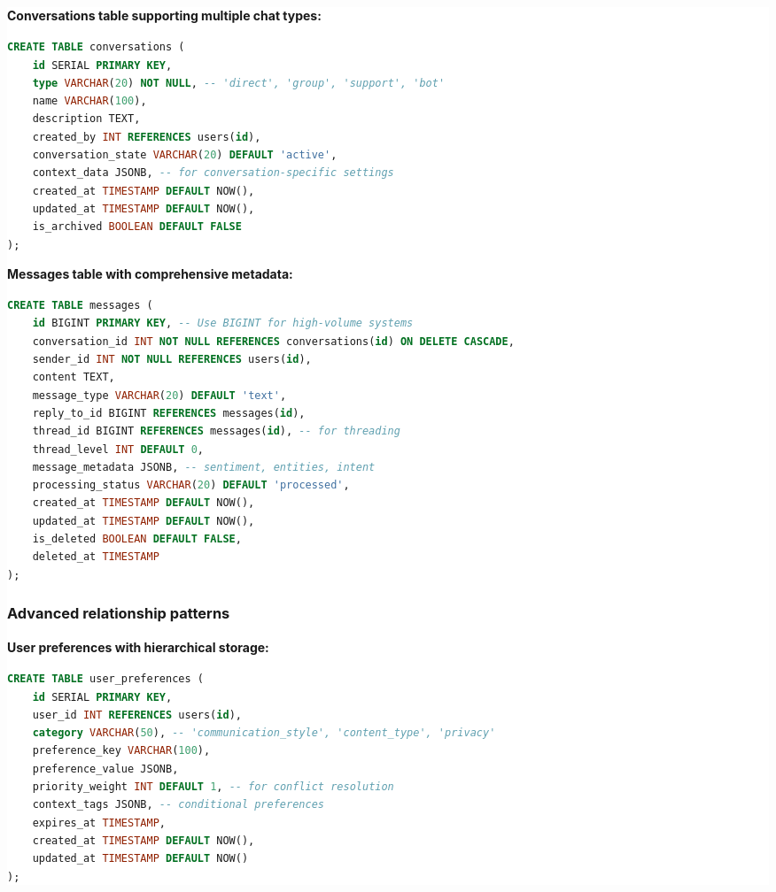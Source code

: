 **Conversations table supporting multiple chat types:**
```sql
CREATE TABLE conversations (
    id SERIAL PRIMARY KEY,
    type VARCHAR(20) NOT NULL, -- 'direct', 'group', 'support', 'bot'
    name VARCHAR(100),
    description TEXT,
    created_by INT REFERENCES users(id),
    conversation_state VARCHAR(20) DEFAULT 'active',
    context_data JSONB, -- for conversation-specific settings
    created_at TIMESTAMP DEFAULT NOW(),
    updated_at TIMESTAMP DEFAULT NOW(),
    is_archived BOOLEAN DEFAULT FALSE
);
```

**Messages table with comprehensive metadata:**
```sql
CREATE TABLE messages (
    id BIGINT PRIMARY KEY, -- Use BIGINT for high-volume systems
    conversation_id INT NOT NULL REFERENCES conversations(id) ON DELETE CASCADE,
    sender_id INT NOT NULL REFERENCES users(id),
    content TEXT,
    message_type VARCHAR(20) DEFAULT 'text',
    reply_to_id BIGINT REFERENCES messages(id),
    thread_id BIGINT REFERENCES messages(id), -- for threading
    thread_level INT DEFAULT 0,
    message_metadata JSONB, -- sentiment, entities, intent
    processing_status VARCHAR(20) DEFAULT 'processed',
    created_at TIMESTAMP DEFAULT NOW(),
    updated_at TIMESTAMP DEFAULT NOW(),
    is_deleted BOOLEAN DEFAULT FALSE,
    deleted_at TIMESTAMP
);
```

### Advanced relationship patterns

**User preferences with hierarchical storage:**
```sql
CREATE TABLE user_preferences (
    id SERIAL PRIMARY KEY,
    user_id INT REFERENCES users(id),
    category VARCHAR(50), -- 'communication_style', 'content_type', 'privacy'
    preference_key VARCHAR(100),
    preference_value JSONB,
    priority_weight INT DEFAULT 1, -- for conflict resolution
    context_tags JSONB, -- conditional preferences
    expires_at TIMESTAMP,
    created_at TIMESTAMP DEFAULT NOW(),
    updated_at TIMESTAMP DEFAULT NOW()
);
```
